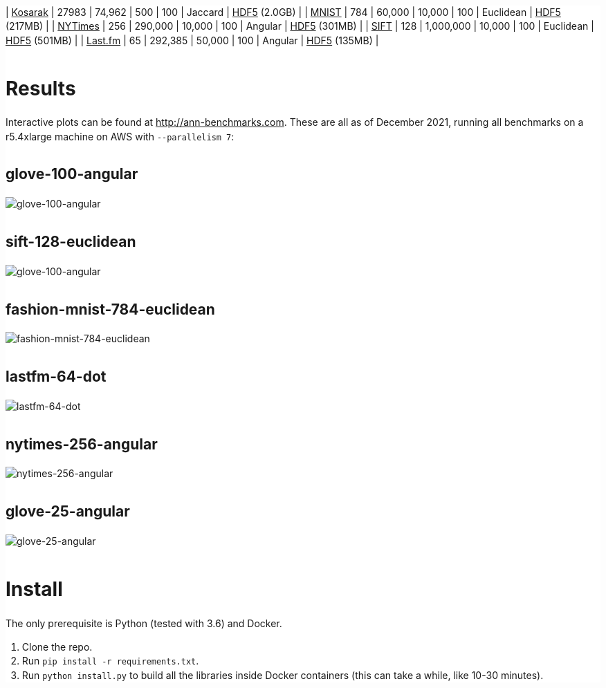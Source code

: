 | [Kosarak](http://fimi.uantwerpen.be/data/)                        |      27983 |     74,962 |       500 |       100 | Jaccard   | [HDF5](http://ann-benchmarks.com/kosarak-jaccard.hdf5) (2.0GB)             |
| [MNIST](http://yann.lecun.com/exdb/mnist/)                        |        784 |     60,000 |    10,000 |       100 | Euclidean | [HDF5](http://ann-benchmarks.com/mnist-784-euclidean.hdf5) (217MB)         |
| [NYTimes](https://archive.ics.uci.edu/ml/datasets/bag+of+words)   |        256 |    290,000 |    10,000 |       100 | Angular   | [HDF5](http://ann-benchmarks.com/nytimes-256-angular.hdf5) (301MB)         |
| [SIFT](http://corpus-texmex.irisa.fr/)                           |        128 |  1,000,000 |    10,000 |       100 | Euclidean | [HDF5](http://ann-benchmarks.com/sift-128-euclidean.hdf5) (501MB)          |
| [Last.fm](https://github.com/erikbern/ann-benchmarks/pull/91)     |         65 |    292,385 |    50,000 |       100 | Angular   | [HDF5](http://ann-benchmarks.com/lastfm-64-dot.hdf5) (135MB)               |

Results
=======

Interactive plots can be found at <http://ann-benchmarks.com>. These are all as of December 2021, running all benchmarks on a r5.4xlarge machine on AWS with `--parallelism 7`:

glove-100-angular
-----------------

![glove-100-angular](https://raw.github.com/erikbern/ann-benchmarks/master/results/glove-100-angular.png)

sift-128-euclidean
------------------

![glove-100-angular](https://raw.github.com/erikbern/ann-benchmarks/master/results/sift-128-euclidean.png)

fashion-mnist-784-euclidean
---------------------------

![fashion-mnist-784-euclidean](https://raw.github.com/erikbern/ann-benchmarks/master/results/fashion-mnist-784-euclidean.png)

lastfm-64-dot
------------------

![lastfm-64-dot](https://raw.github.com/erikbern/ann-benchmarks/master/results/lastfm-64-dot.png)

nytimes-256-angular
-------------------

![nytimes-256-angular](https://raw.github.com/erikbern/ann-benchmarks/master/results/nytimes-256-angular.png)

glove-25-angular
----------------

![glove-25-angular](https://raw.github.com/erikbern/ann-benchmarks/master/results/glove-25-angular.png)

Install
=======

The only prerequisite is Python (tested with 3.6) and Docker.

1. Clone the repo.
2. Run `pip install -r requirements.txt`.
3. Run `python install.py` to build all the libraries inside Docker containers (this can take a while, like 10-30 minutes).
